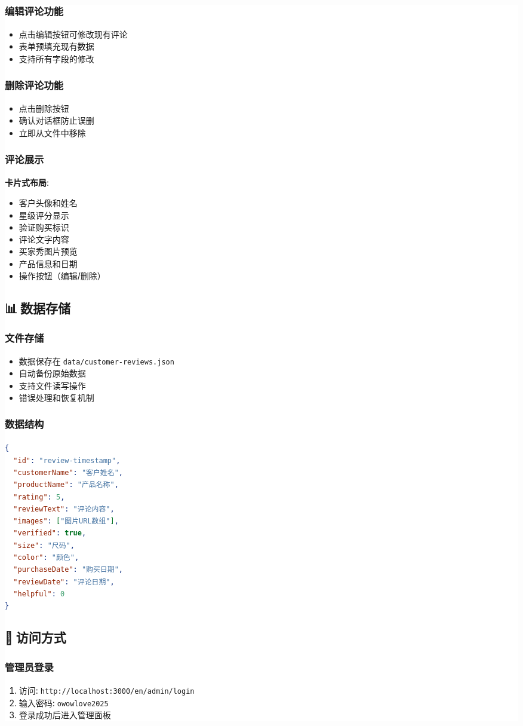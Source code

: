 ### 编辑评论功能
- 点击编辑按钮可修改现有评论
- 表单预填充现有数据
- 支持所有字段的修改

### 删除评论功能
- 点击删除按钮
- 确认对话框防止误删
- 立即从文件中移除

### 评论展示
**卡片式布局**:
- 客户头像和姓名
- 星级评分显示
- 验证购买标识
- 评论文字内容
- 买家秀图片预览
- 产品信息和日期
- 操作按钮（编辑/删除）

## 📊 数据存储

### 文件存储
- 数据保存在 `data/customer-reviews.json`
- 自动备份原始数据
- 支持文件读写操作
- 错误处理和恢复机制

### 数据结构
```json
{
  "id": "review-timestamp",
  "customerName": "客户姓名",
  "productName": "产品名称",
  "rating": 5,
  "reviewText": "评论内容",
  "images": ["图片URL数组"],
  "verified": true,
  "size": "尺码",
  "color": "颜色",
  "purchaseDate": "购买日期",
  "reviewDate": "评论日期",
  "helpful": 0
}
```

## 🔐 访问方式

### 管理员登录
1. 访问: `http://localhost:3000/en/admin/login`
2. 输入密码: `owowlove2025`
3. 登录成功后进入管理面板
